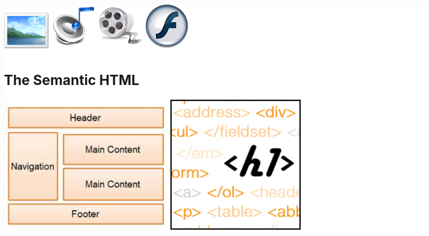 <img class="slide-image" src="imgs/pic10.png" style="top:63.12%; left:75.79%; width:10.66%; z-index:-1" />
<img class="slide-image" src="imgs/pic11.png" style="top:47.52%; left:91.60%; width:10.66%; z-index:-1" />
<img class="slide-image" src="imgs/pic12.png" style="top:62.76%; left:10.20%; width:10.66%; z-index:-1" />
<img class="slide-image" src="imgs/pic13.png" style="top:47.60%; left:24.24%; width:10.66%; z-index:-1" />






# The Semantic HTML
<img class="slide-image" src="imgs/pic14.png" style="top:45%; left:12%; width:39.05%; z-index:-1" />
<img class="slide-image" src="imgs/pic15.png" style="top:45%; left:60%; width:31%; z-index:-1" />
